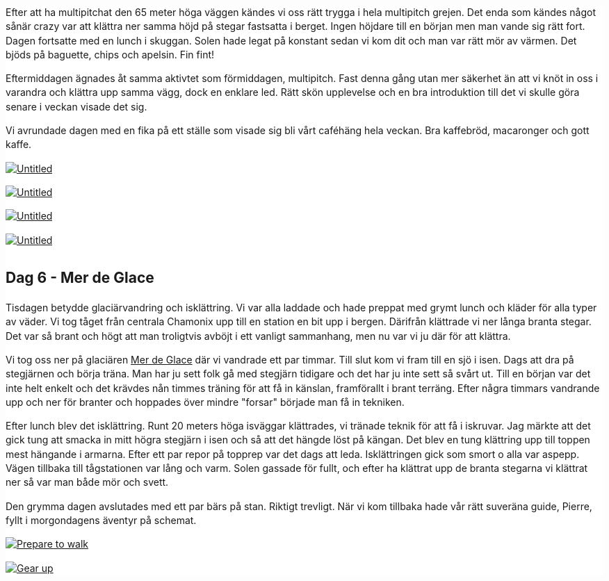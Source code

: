 Efter att ha multipitchat den 65 meter höga väggen kändes vi oss rätt trygga i hela multipitch grejen. Det enda som kändes något sånär crazy var att klättra ner samma höjd på stegar fastsatta i berget. Ingen höjdare till en början men man vande sig rätt fort. Dagen fortsatte med en lunch i skuggan. Solen hade legat på konstant sedan vi kom dit och man var rätt mör av värmen. Det bjöds på baguette, chips och apelsin. Fin fint!

Eftermiddagen ägnades åt samma aktivtet som förmiddagen, multipitch. Fast denna gång utan mer säkerhet än att vi knöt in oss i varandra och klättra upp samma vägg, dock en enklare led. Rätt skön upplevelse och en bra introduktion till det vi skulle göra senare i veckan visade det sig.

Vi avrundade dagen med en fika på ett ställe som visade sig bli vårt caféhäng hela veckan. Bra kaffebröd, macaronger och gott kaffe.

<div class="image-grid">

<a href="http://www.flickr.com/photos/millow/7656610788/" title="Untitled by emilkarl, on Flickr"><img src="http://farm9.staticflickr.com/8012/7656610788_012b805923_q.jpg" width="150" height="150" alt="Untitled"></a>

<a href="http://www.flickr.com/photos/millow/7656611838/" title="Untitled by emilkarl, on Flickr"><img src="http://farm9.staticflickr.com/8021/7656611838_a962b18972_q.jpg" width="150" height="150" alt="Untitled"></a>

<a href="http://www.flickr.com/photos/millow/7656612792/" title="Untitled by emilkarl, on Flickr"><img src="http://farm8.staticflickr.com/7114/7656612792_7c2cc7af33_q.jpg" width="150" height="150" alt="Untitled"></a>

<a href="http://www.flickr.com/photos/millow/7656608216/" title="Untitled by emilkarl, on Flickr"><img src="http://farm8.staticflickr.com/7117/7656608216_b4df253013_q.jpg" width="150" height="150" alt="Untitled"></a>

</div>

## Dag 6 - Mer de Glace

Tisdagen betydde glaciärvandring och isklättring. Vi var alla laddade och hade preppat med grymt lunch och kläder för alla typer av väder. Vi tog tåget från centrala Chamonix upp till en station en bit upp i bergen. Därifrån klättrade vi ner långa branta stegar. Det var så brant och högt att man troligtvis avböjt i ett vanligt sammanhang, men nu var vi ju där för att klättra.

Vi tog oss ner på glaciären [Mer de Glace](http://en.wikipedia.org/wiki/Mer_de_Glace) där vi vandrade ett par timmar. Till slut kom vi fram till en sjö i isen. Dags att dra på stegjärnen och börja träna. Man har ju sett folk gå med stegjärn tidigare och det har ju inte sett så svårt ut. Till en början var det inte helt enkelt och det krävdes nån timmes träning för att få in känslan, framförallt i brant terräng. Efter några timmars vandrande upp och ner för branter och hoppades över mindre "forsar"  började man få in tekniken.

Efter lunch blev det isklättring. Runt 20 meters höga isväggar klättrades, vi tränade teknik för att få i iskruvar. Jag märkte att det gick tung att smacka in mitt högra stegjärn i isen och så att det hängde löst på kängan. Det blev en tung klättring upp till toppen mest hängande i armarna. Efter ett par repor på topprep var det dags att leda. Isklättringen gick som smort o alla var aspepp. Vägen tillbaka till tågstationen var lång och varm. Solen gassade för fullt, och efter ha klättrat upp de branta stegarna vi klättrat ner så var man både mör och svett.

Den grymma dagen avslutades med ett par bärs på stan. Riktigt trevligt. När vi kom tillbaka hade vår rätt suveräna guide, Pierre, fyllt i morgondagens äventyr på schemat.

<div class="image-grid">

<a href="http://www.flickr.com/photos/millow/7581731294/" title="photo by emilkarl, on Flickr"><img src="http://farm9.staticflickr.com/8142/7581731294_ae166f09c0_q.jpg" width="150" height="150" alt="Prepare to walk"></a>

<a href="http://www.flickr.com/photos/millow/7656630188/" title="Untitled by emilkarl, on Flickr"><img src="http://farm8.staticflickr.com/7258/7656630188_7148703901_q.jpg" width="150" height="150" alt="Gear up"></a>
